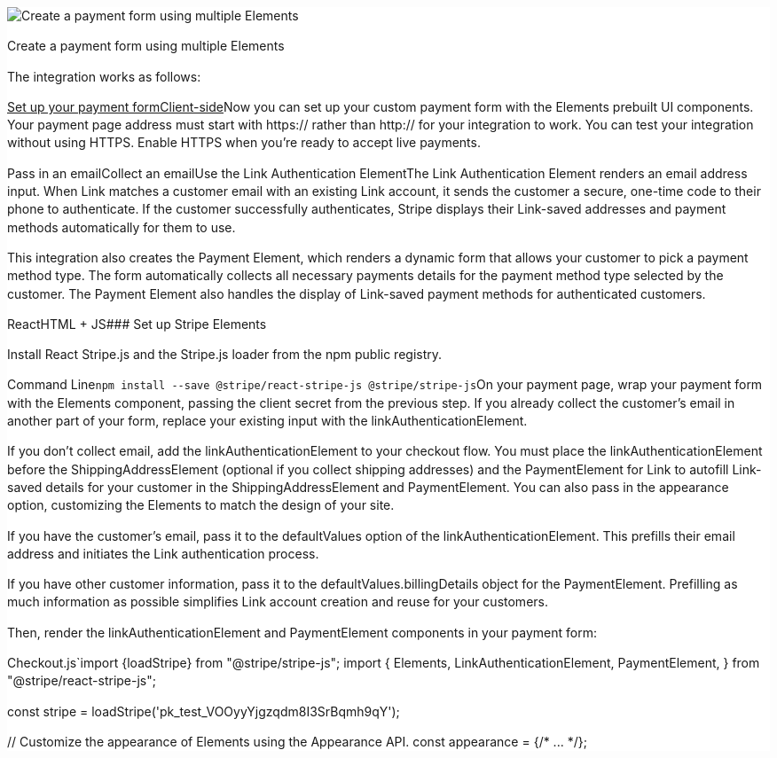 ![Create a payment form using multiple Elements](https://b.stripecdn.com/docs-statics-srv/assets/link-with-elements.f60af275f69b6e6e73c766d1f9928457.png)

Create a payment form using multiple Elements

The integration works as follows:

[Set up your payment formClient-side](#web-collect-payment-details)Now you can set up your custom payment form with the Elements prebuilt UI components. Your payment page address must start with https:// rather than http:// for your integration to work. You can test your integration without using HTTPS. Enable HTTPS when you’re ready to accept live payments.

Pass in an emailCollect an emailUse the Link Authentication ElementThe Link Authentication Element renders an email address input. When Link matches a customer email with an existing Link account, it sends the customer a secure, one-time code to their phone to authenticate. If the customer successfully authenticates, Stripe displays their Link-saved addresses and payment methods automatically for them to use.

This integration also creates the Payment Element, which renders a dynamic form that allows your customer to pick a payment method type. The form automatically collects all necessary payments details for the payment method type selected by the customer. The Payment Element also handles the display of Link-saved payment methods for authenticated customers.

ReactHTML + JS### Set up Stripe Elements

Install React Stripe.js and the Stripe.js loader from the npm public registry.

Command Line`npm install --save @stripe/react-stripe-js @stripe/stripe-js`On your payment page, wrap your payment form with the Elements component, passing the client secret from the previous step. ​​If you already collect the customer’s email in another part of your form, replace your existing input with the linkAuthenticationElement​.

If you don’t collect email, add the linkAuthenticationElement​ to your checkout flow. You must place the linkAuthenticationElement before the ShippingAddressElement (optional if you collect shipping addresses) and the PaymentElement for Link to autofill Link-saved details for your customer in the ShippingAddressElement and PaymentElement. You can also pass in the appearance option, customizing the Elements to match the design of your site.

If you have the customer’s email, pass it to the defaultValues option of the linkAuthenticationElement. This prefills their email address and initiates the Link authentication process.

If you have other customer information, pass it to the defaultValues.billingDetails object for the PaymentElement. Prefilling as much information as possible simplifies Link account creation and reuse for your customers.

Then, render the linkAuthenticationElement and PaymentElement components in your payment form:

Checkout.js`import {loadStripe} from "@stripe/stripe-js";
import {
  Elements,
  LinkAuthenticationElement,
  PaymentElement,
} from "@stripe/react-stripe-js";

const stripe = loadStripe('pk_test_VOOyyYjgzqdm8I3SrBqmh9qY');

// Customize the appearance of Elements using the Appearance API.
const appearance = {/* ... */};
